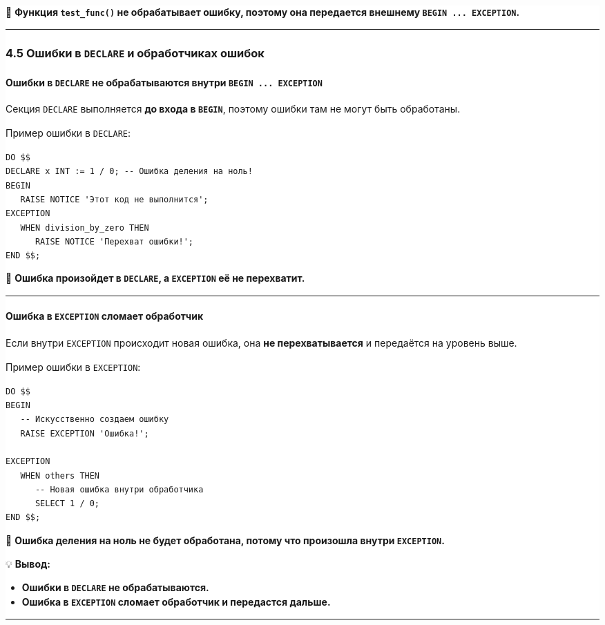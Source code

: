 📌 **Функция `test_func()` не обрабатывает ошибку, поэтому она передается внешнему `BEGIN ... EXCEPTION`.**

---

### **4.5 Ошибки в `DECLARE` и обработчиках ошибок**

#### **Ошибки в `DECLARE` не обрабатываются внутри `BEGIN ... EXCEPTION`**

Секция `DECLARE` выполняется **до входа в `BEGIN`**, поэтому ошибки там не могут быть обработаны.

Пример ошибки в `DECLARE`:

```plpgsql
DO $$ 
DECLARE x INT := 1 / 0; -- Ошибка деления на ноль!
BEGIN
   RAISE NOTICE 'Этот код не выполнится';
EXCEPTION
   WHEN division_by_zero THEN
      RAISE NOTICE 'Перехват ошибки!';
END $$;
```

📌 **Ошибка произойдет в `DECLARE`, а `EXCEPTION` её не перехватит.**

---

#### **Ошибка в `EXCEPTION` сломает обработчик**

Если внутри `EXCEPTION` происходит новая ошибка, она **не перехватывается** и передаётся на уровень выше.

Пример ошибки в `EXCEPTION`:

```plpgsql
DO $$ 
BEGIN
   -- Искусственно создаем ошибку
   RAISE EXCEPTION 'Ошибка!';
   
EXCEPTION
   WHEN others THEN
      -- Новая ошибка внутри обработчика
      SELECT 1 / 0; 
END $$;
```

📌 **Ошибка деления на ноль не будет обработана, потому что произошла внутри `EXCEPTION`.**

💡 **Вывод:**

- **Ошибки в `DECLARE` не обрабатываются.**
- **Ошибка в `EXCEPTION` сломает обработчик и передастся дальше.**

---
